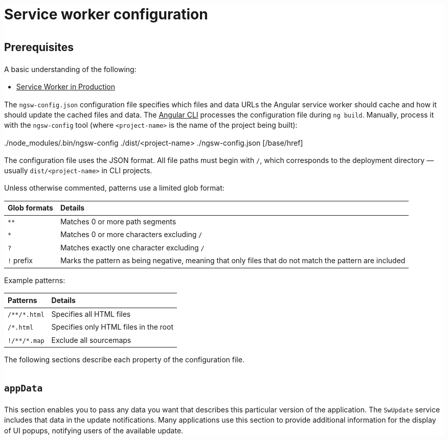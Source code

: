 # Service worker configuration

## Prerequisites

A basic understanding of the following:

*   [Service Worker in Production](guide/service-worker-devops)

The `ngsw-config.json` configuration file specifies which files and data URLs the Angular service worker should cache and how it should update the cached files and data.
The [Angular CLI](cli) processes the configuration file during `ng build`.
Manually, process it with the `ngsw-config` tool \(where `<project-name>` is the name of the project being built\):

<code-example format="shell" language="shell">

./node_modules/.bin/ngsw-config ./dist/&lt;project-name&gt; ./ngsw-config.json [/base/href]

</code-example>

The configuration file uses the JSON format.
All file paths must begin with `/`, which corresponds to the deployment directory &mdash;usually `dist/<project-name>` in CLI projects.

<a id="glob-patterns"></a>

Unless otherwise commented, patterns use a limited glob format:

| Glob formats | Details |
|:---          |:---     |
| `**`         | Matches 0 or more path segments                                                                        |
| `*`          | Matches 0 or more characters excluding `/`                                                             |
| `?`          | Matches exactly one character excluding `/`                                                            |
| `!` prefix   | Marks the pattern as being negative, meaning that only files that do not match the pattern are included |

Example patterns:

| Patterns     | Details |
|:---          |:---     |
| `/**/*.html` | Specifies all HTML files              |
| `/*.html`    | Specifies only HTML files in the root |
| `!/**/*.map` | Exclude all sourcemaps                |

The following sections describe each property of the configuration file.

## `appData`

This section enables you to pass any data you want that describes this particular version of the application.
The `SwUpdate` service includes that data in the update notifications.
Many applications use this section to provide additional information for the display of UI popups, notifying users of the available update.


[GoogleDeveloperWebUpdates201503IntroductionToFetchResponseTypes]: https://developers.google.com/web/updates/2015/03/introduction-to-fetch#response_types
[WhatwgFetchSpecConceptFilteredResponseOpaque]: https://fetch.spec.whatwg.org#concept-filtered-response-opaque
